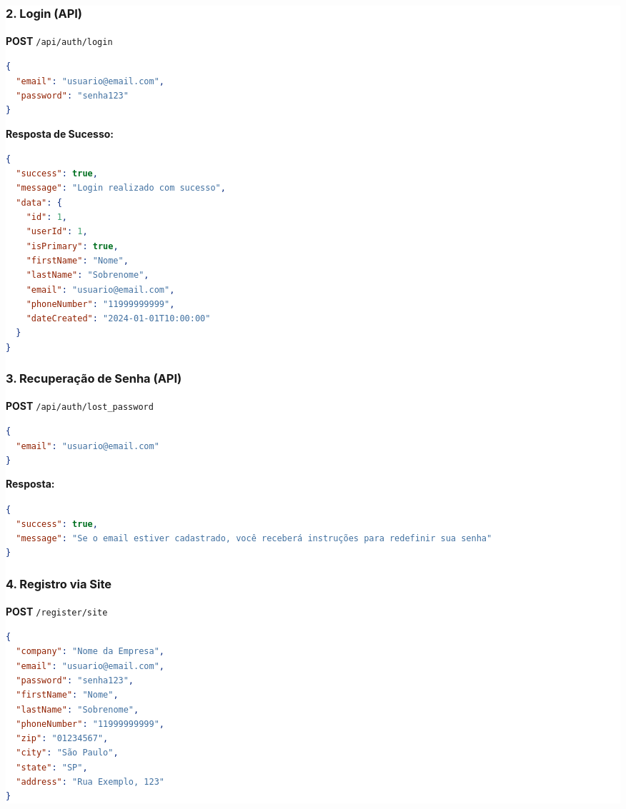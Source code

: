### 2. Login (API)
**POST** `/api/auth/login`

```json
{
  "email": "usuario@email.com",
  "password": "senha123"
}
```

**Resposta de Sucesso:**
```json
{
  "success": true,
  "message": "Login realizado com sucesso",
  "data": {
    "id": 1,
    "userId": 1,
    "isPrimary": true,
    "firstName": "Nome",
    "lastName": "Sobrenome",
    "email": "usuario@email.com",
    "phoneNumber": "11999999999",
    "dateCreated": "2024-01-01T10:00:00"
  }
}
```

### 3. Recuperação de Senha (API)
**POST** `/api/auth/lost_password`

```json
{
  "email": "usuario@email.com"
}
```

**Resposta:**
```json
{
  "success": true,
  "message": "Se o email estiver cadastrado, você receberá instruções para redefinir sua senha"
}
```

### 4. Registro via Site
**POST** `/register/site`

```json
{
  "company": "Nome da Empresa",
  "email": "usuario@email.com",
  "password": "senha123",
  "firstName": "Nome",
  "lastName": "Sobrenome",
  "phoneNumber": "11999999999",
  "zip": "01234567",
  "city": "São Paulo",
  "state": "SP",
  "address": "Rua Exemplo, 123"
}
```

